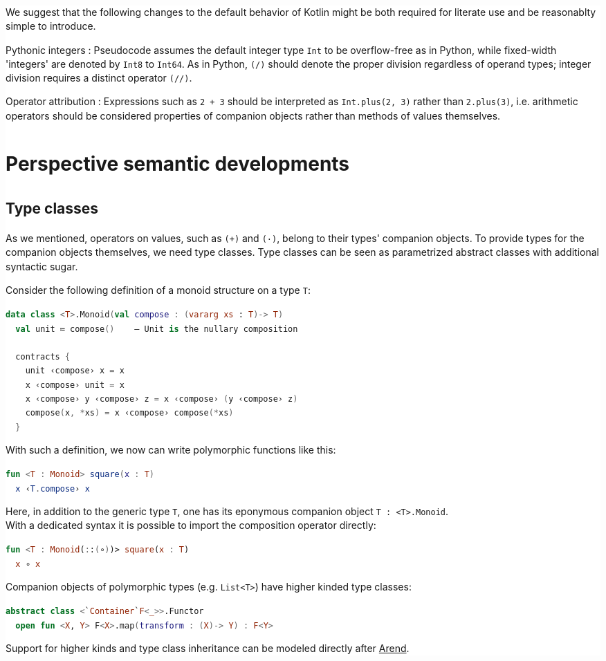 We suggest that the following changes to the default behavior of Kotlin might be both required for literate use and be reasonablty simple to introduce.

Pythonic integers
: Pseudocode assumes the default integer type `Int` to be overflow-free as in Python, while fixed-width 'integers' are denoted by `Int8` to `Int64`. As in Python, `(/)` should denote the proper division regardless of operand types; integer division requires a distinct operator `(//)`.

Operator attribution
: Expressions such as `2 + 3` should be interpreted as `Int.plus(2, 3)` rather than `2.plus(3)`, i.e. arithmetic operators should be considered properties of companion objects rather than methods of values themselves.

# Perspective semantic developments

## Type classes
As we mentioned, operators on values, such as `(+)` and `(·)`, belong to
their types' companion objects. To provide types for the companion objects themselves, we need type classes. Type classes can be seen as parametrized abstract classes with additional syntactic sugar.

Consider the following definition of a monoid structure on a type `T`:
```kotlin
data class <T>.Monoid(val compose : (vararg xs : T)-> T)
  val unit ≔ compose()    — Unit is the nullary composition

  contracts {
    unit ‹compose› x = x
    x ‹compose› unit = x
    x ‹compose› y ‹compose› z = x ‹compose› (y ‹compose› z)
    compose(x, *xs) = x ‹compose› compose(*xs)
  }
```

With such a definition, we now can write polymorphic functions like this:
```kotlin
fun <T : Monoid> square(x : T)
  x ‹T.compose› x
```
Here, in addition to the generic type `T`, one has its eponymous companion
object `T : <T>.Monoid`.  
With a dedicated syntax it is possible to import the composition operator directly:
```kotlin    
fun <T : Monoid(::(∘))> square(x : T)
  x ∘ x
```

Companion objects of polymorphic types (e.g. `List<T>`) have higher kinded type classes:
```kotlin
abstract class <`Container`F<_>>.Functor
  open fun <X, Y> F<X>.map(transform : (X)-> Y) : F<Y>
```  

Support for higher kinds and type class inheritance can be modeled directly after [Arend](https://arend-lang.github.io/).
